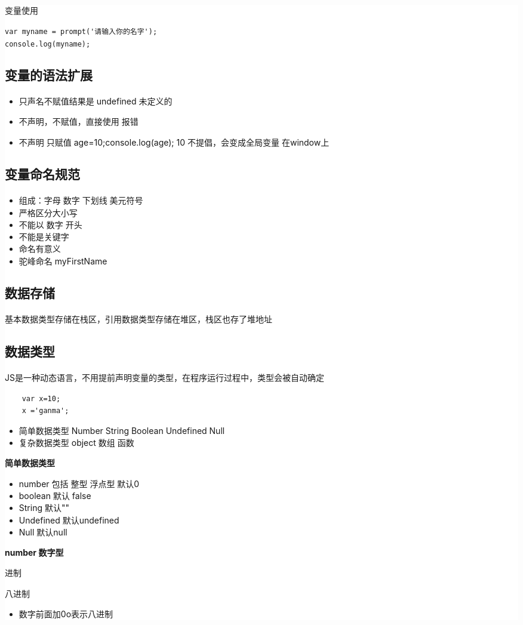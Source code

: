 变量使用

```
var myname = prompt('请输入你的名字');
console.log(myname);
```

## 变量的语法扩展

- 只声名不赋值结果是 undefined 未定义的

- 不声明，不赋值，直接使用 报错
- 不声明 只赋值 age=10;console.log(age); 10 不提倡，会变成全局变量 在window上

## 变量命名规范

- 组成：字母 数字 下划线 美元符号
- 严格区分大小写
- 不能以 数字 开头
- 不能是关键字
- 命名有意义
- 驼峰命名 myFirstName

## 数据存储

 基本数据类型存储在栈区，引用数据类型存储在堆区，栈区也存了堆地址

## 数据类型

JS是一种动态语言，不用提前声明变量的类型，在程序运行过程中，类型会被自动确定

```
	var x=10;	
	x ='ganma';
```



- 简单数据类型 Number String Boolean Undefined Null
- 复杂数据类型 object 数组 函数

**简单数据类型**

- number 包括 整型 浮点型 默认0
- boolean 默认 false
- String 默认""
- Undefined 默认undefined
- Null 默认null

**number 数字型**

进制

八进制

- 数字前面加0o表示八进制
